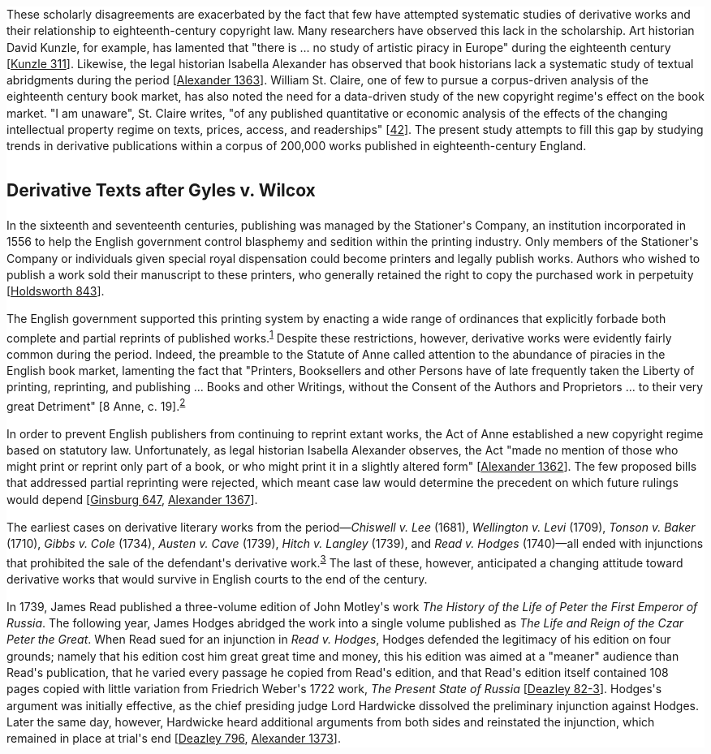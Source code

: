 These scholarly disagreements are exacerbated by the fact that few have attempted systematic studies of derivative works and their relationship to eighteenth-century copyright law. Many researchers have observed this lack in the scholarship. Art historian David Kunzle, for example, has lamented that "there is ... no study of artistic piracy in Europe" during the eighteenth century [[Kunzle 311](#kunzle)]. Likewise, the legal historian Isabella Alexander has observed that book historians lack a systematic study of textual abridgments during the period [[Alexander 1363](#alexander-a)]. William St. Claire, one of few to pursue a corpus-driven analysis of the eighteenth century book market, has also noted the need for a data-driven study of the new copyright regime's effect on the book market. "I am unaware", St. Claire writes, "of any published quantitative or economic analysis of the effects of the changing intellectual property regime on texts, prices, access, and readerships" [[42](#st-claire)]. The present study attempts to fill this gap by studying trends in derivative publications within a corpus of 200,000 works published in eighteenth-century England.

## Derivative Texts after Gyles v. Wilcox

In the sixteenth and seventeenth centuries, publishing was managed by the Stationer's Company, an institution incorporated in 1556 to help the English government control blasphemy and sedition within the printing industry. Only members of the Stationer's Company or individuals given special royal dispensation could become printers and legally publish works. Authors who wished to publish a work sold their manuscript to these printers, who generally retained the right to copy the purchased work in perpetuity [[Holdsworth 843](#holdsworth)].

The English government supported this printing system by enacting a wide range of ordinances that explicitly forbade both complete and partial reprints of published works.<sup><a href='#fn-1' id='ref-1'>1</a></sup> Despite these restrictions, however, derivative works were evidently fairly common during the period. Indeed, the preamble to the Statute of Anne called attention to the abundance of piracies in the English book market, lamenting the fact that "Printers, Booksellers and other Persons have of late frequently taken the Liberty of printing, reprinting, and publishing ... Books and other Writings, without the Consent of the Authors and Proprietors ... to their very great Detriment" [8 Anne, c. 19].<sup><a href='#fn-2' id='ref-2'>2</a></sup>

In order to prevent English publishers from continuing to reprint extant works, the Act of Anne established a new copyright regime based on statutory law. Unfortunately, as legal historian Isabella Alexander observes, the Act "made no mention of those who might print or reprint only part of a book, or who might print it in a slightly altered form" [[Alexander 1362](#alexander-a)]. The few proposed bills that addressed partial reprinting were rejected, which meant case law would determine the precedent on which future rulings would depend [[Ginsburg 647](#ginsburg), [Alexander 1367](#alexander-a)].

The earliest cases on derivative literary works from the period&mdash;<i>Chiswell v. Lee</i> (1681), <i>Wellington v. Levi</i> (1709), <i>Tonson v. Baker</i> (1710), <i>Gibbs v. Cole</i> (1734), <i>Austen v. Cave</i> (1739), <i>Hitch v. Langley</i> (1739), and <i>Read v. Hodges</i> (1740)&mdash;all ended with injunctions that prohibited the sale of the defendant's derivative work.<sup><a href='#fn-3' id='ref-3'>3</a></sup> The last of these, however, anticipated a changing attitude toward derivative works that would survive in English courts to the end of the century.

In 1739, James Read published a three-volume edition of John Motley's work <i>The History of the Life of Peter the First Emperor of Russia</i>. The following year, James Hodges abridged the work into a single volume published as <i>The Life and Reign of the Czar Peter the Great</i>. When Read sued for an injunction in <i>Read v. Hodges</i>, Hodges defended the legitimacy of his edition on four grounds; namely that his edition cost him great great time and money, this his edition was aimed at a "meaner" audience than Read's publication, that he varied every passage he copied from Read's edition, and that Read's edition itself contained 108 pages copied with little variation from Friedrich Weber's 1722 work, <i>The Present State of Russia</i> [[Deazley 82-3](#deazley-c)]. Hodges's argument was initially effective, as the chief presiding judge Lord Hardwicke dissolved the preliminary injunction against Hodges. Later the same day, however, Hardwicke heard additional arguments from both sides and reinstated the injunction, which remained in place at trial's end [[Deazley 796](#deazley-a), [Alexander 1373](#alexander-a)].
